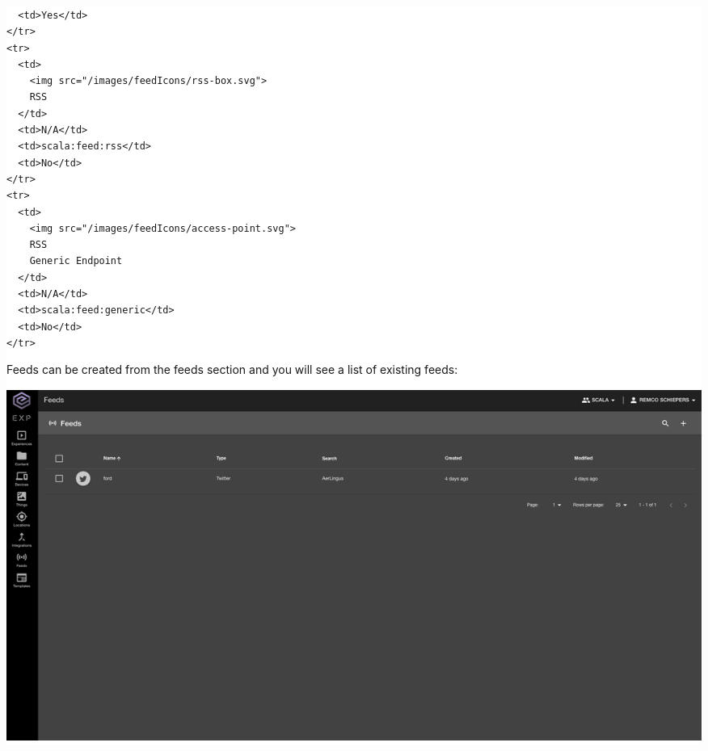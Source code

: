       <td>Yes</td>
    </tr>
    <tr>
      <td>
        <img src="/images/feedIcons/rss-box.svg">
        RSS
      </td>
      <td>N/A</td>
      <td>scala:feed:rss</td>
      <td>No</td>
    </tr>
    <tr>
      <td>
        <img src="/images/feedIcons/access-point.svg">
        RSS
        Generic Endpoint
      </td>
      <td>N/A</td>
      <td>scala:feed:generic</td>
      <td>No</td>
    </tr>
  </tbody>
</table>

Feeds can be created from the feeds section and you will see a list of existing feeds:

![Feed List](/images/developers/feed.png "Feed")
